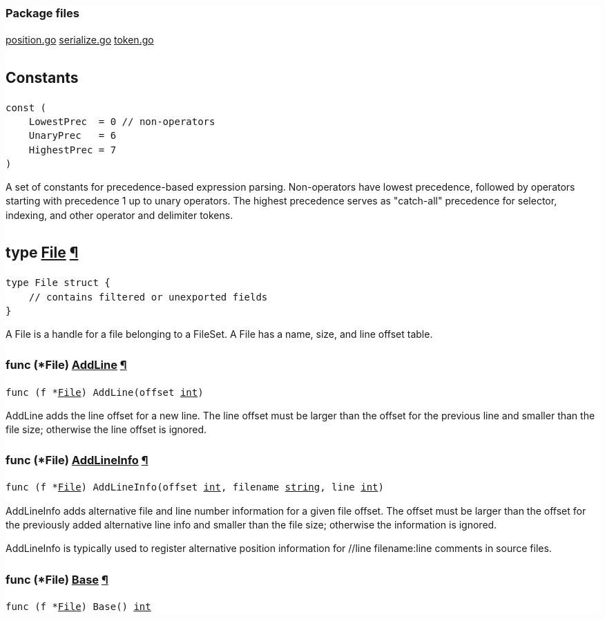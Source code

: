 ### Package files
 [position.go](//github.com/golang/go/blob/2ea7d3461bb41d0ae12b56ee52d43314bcdb97f9/src/go/token/position.go) [serialize.go](//github.com/golang/go/blob/2ea7d3461bb41d0ae12b56ee52d43314bcdb97f9/src/go/token/serialize.go) [token.go](//github.com/golang/go/blob/2ea7d3461bb41d0ae12b56ee52d43314bcdb97f9/src/go/token/token.go)

<h2 id="pkg-constants">Constants</h2>

<pre>const (
    <span id="LowestPrec">LowestPrec</span>  = 0 <span class="comment">// non-operators</span>
    <span id="UnaryPrec">UnaryPrec</span>   = 6
    <span id="HighestPrec">HighestPrec</span> = 7
)</pre>

A set of constants for precedence-based expression parsing. Non-operators have
lowest precedence, followed by operators starting with precedence 1 up to unary
operators. The highest precedence serves as "catch-all" precedence for selector,
indexing, and other operator and delimiter tokens.

<h2 id="File">type <a href="//github.com/golang/go/blob/2ea7d3461bb41d0ae12b56ee52d43314bcdb97f9/src/go/token/position.go#L81">File</a>
    <a href="#File">¶</a></h2>
<pre>type File struct {
    <span class="comment">// contains filtered or unexported fields</span>
}</pre>

A File is a handle for a file belonging to a FileSet. A File has a name, size,
and line offset table.

<h3 id="File.AddLine">func (*File) <a href="//github.com/golang/go/blob/2ea7d3461bb41d0ae12b56ee52d43314bcdb97f9/src/go/token/position.go#L120">AddLine</a>
    <a href="#File.AddLine">¶</a></h3>
<pre>func (f *<a href="#File">File</a>) AddLine(offset <a href="/builtin/#int">int</a>)</pre>

AddLine adds the line offset for a new line. The line offset must be larger than
the offset for the previous line and smaller than the file size; otherwise the
line offset is ignored.

<h3 id="File.AddLineInfo">func (*File) <a href="//github.com/golang/go/blob/2ea7d3461bb41d0ae12b56ee52d43314bcdb97f9/src/go/token/position.go#L215">AddLineInfo</a>
    <a href="#File.AddLineInfo">¶</a></h3>
<pre>func (f *<a href="#File">File</a>) AddLineInfo(offset <a href="/builtin/#int">int</a>, filename <a href="/builtin/#string">string</a>, line <a href="/builtin/#int">int</a>)</pre>

AddLineInfo adds alternative file and line number information for a given file
offset. The offset must be larger than the offset for the previously added
alternative line info and smaller than the file size; otherwise the information
is ignored.

AddLineInfo is typically used to register alternative position information for
//line filename:line comments in source files.

<h3 id="File.Base">func (*File) <a href="//github.com/golang/go/blob/2ea7d3461bb41d0ae12b56ee52d43314bcdb97f9/src/go/token/position.go#L99">Base</a>
    <a href="#File.Base">¶</a></h3>
<pre>func (f *<a href="#File">File</a>) Base() <a href="/builtin/#int">int</a></pre>
